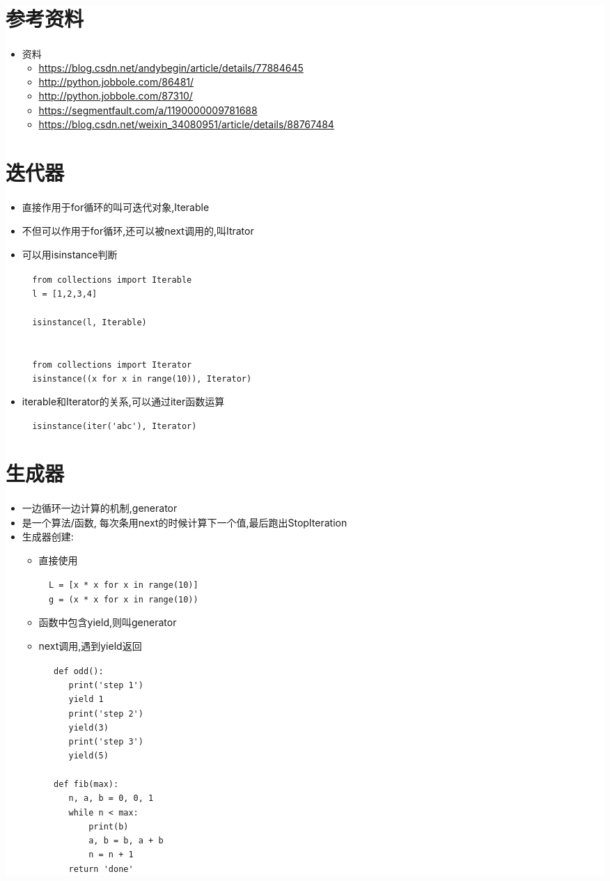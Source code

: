 # 参考资料
- 资料
    - https://blog.csdn.net/andybegin/article/details/77884645
    - http://python.jobbole.com/86481/
    - http://python.jobbole.com/87310/
    - https://segmentfault.com/a/1190000009781688
    - https://blog.csdn.net/weixin_34080951/article/details/88767484
    
# 迭代器
- 直接作用于for循环的叫可迭代对象,Iterable
- 不但可以作用于for循环,还可以被next调用的,叫Itrator


- 可以用isinstance判断
    
        from collections import Iterable
        l = [1,2,3,4]

        isinstance(l, Iterable)

        
        from collections import Iterator
        isinstance((x for x in range(10)), Iterator)
        
- iterable和Iterator的关系,可以通过iter函数运算

        isinstance(iter('abc'), Iterator)

# 生成器
- 一边循环一边计算的机制,generator
- 是一个算法/函数, 每次条用next的时候计算下一个值,最后跑出StopIteration
- 生成器创建:
    - 直接使用
    
            L = [x * x for x in range(10)]
            g = (x * x for x in range(10))
    - 函数中包含yield,则叫generator
    - next调用,遇到yield返回
    
    
             def odd():
                print('step 1')
                yield 1
                print('step 2')
                yield(3)
                print('step 3')
                yield(5)
        
             def fib(max):
                n, a, b = 0, 0, 1
                while n < max:
                    print(b)
                    a, b = b, a + b
                    n = n + 1
                return 'done'
                